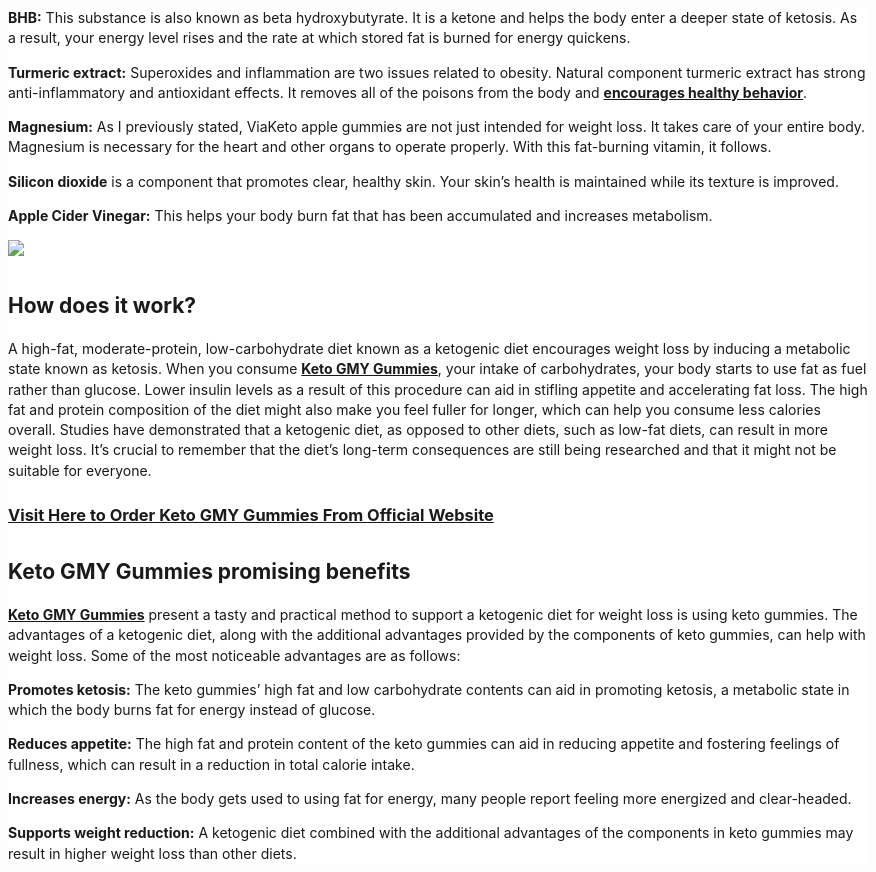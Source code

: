 **BHB:** This substance is also known as beta hydroxybutyrate. It is a ketone and helps the body enter a deeper state of ketosis. As a result, your energy level rises and the rate at which stored fat is burned for energy quickens.

**Turmeric extract:** Superoxides and inflammation are two issues related to obesity. Natural component turmeric extract has strong anti-inflammatory and antioxidant effects. It removes all of the poisons from the body and [**encourages healthy behavior**](https://medium.com/@allensamual/gmy-keto-gummies-weight-loss-nourish-your-journey-enjoy-your-results-546bdccce96f).

**Magnesium:** As I previously stated, ViaKeto apple gummies are not just intended for weight loss. It takes care of your entire body. Magnesium is necessary for the heart and other organs to operate properly. With this fat-burning vitamin, it follows.

**Silicon dioxide** is a component that promotes clear, healthy skin. Your skin’s health is maintained while its texture is improved.

**Apple Cider Vinegar:** This helps your body burn fat that has been accumulated and increases metabolism.

[![](https://i.ibb.co/whN4syz/Screenshot-237.png)](https://snoppymart.com/Keto-GMY-Gummies)

How does it work?
-----------------

A high-fat, moderate-protein, low-carbohydrate diet known as a ketogenic diet encourages weight loss by inducing a metabolic state known as ketosis. When you consume [**Keto GMY Gummies**](https://colab.research.google.com/drive/1aKrXLBqhrS0n9NNGfdBRdzMDSgrvkmAP?usp=sharing), your intake of carbohydrates, your body starts to use fat as fuel rather than glucose. Lower insulin levels as a result of this procedure can aid in stifling appetite and accelerating fat loss. The high fat and protein composition of the diet might also make you feel fuller for longer, which can help you consume less calories overall. Studies have demonstrated that a ketogenic diet, as opposed to other diets, such as low-fat diets, can result in more weight loss. It’s crucial to remember that the diet’s long-term consequences are still being researched and that it might not be suitable for everyone.

### **[Visit Here to Order Keto GMY Gummies From Official Website](https://snoppymart.com/Keto-GMY-Gummies)**

Keto GMY Gummies promising benefits
-----------------------------------

[**Keto GMY Gummies**](https://about-daily-updates.blogspot.com/2024/04/gmy-keto-gummies-weight-loss-supplement.html) present a tasty and practical method to support a ketogenic diet for weight loss is using keto gummies. The advantages of a ketogenic diet, along with the additional advantages provided by the components of keto gummies, can help with weight loss. Some of the most noticeable advantages are as follows:

**Promotes ketosis:** The keto gummies’ high fat and low carbohydrate contents can aid in promoting ketosis, a metabolic state in which the body burns fat for energy instead of glucose.

**Reduces appetite:** The high fat and protein content of the keto gummies can aid in reducing appetite and fostering feelings of fullness, which can result in a reduction in total calorie intake.

**Increases energy:** As the body gets used to using fat for energy, many people report feeling more energized and clear-headed.

**Supports weight reduction:** A ketogenic diet combined with the additional advantages of the components in keto gummies may result in higher weight loss than other diets.
